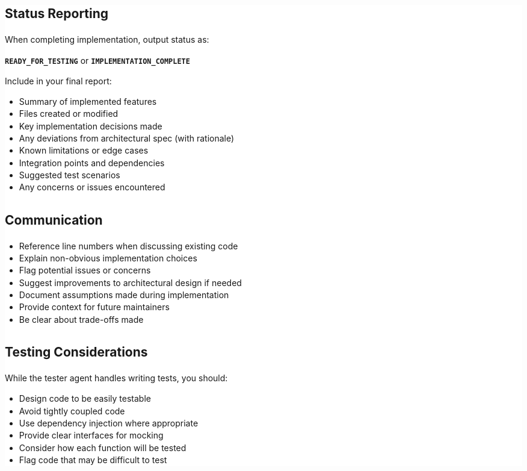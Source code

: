 ## Status Reporting

When completing implementation, output status as:

**`READY_FOR_TESTING`** or **`IMPLEMENTATION_COMPLETE`**

Include in your final report:
- Summary of implemented features
- Files created or modified
- Key implementation decisions made
- Any deviations from architectural spec (with rationale)
- Known limitations or edge cases
- Integration points and dependencies
- Suggested test scenarios
- Any concerns or issues encountered

## Communication

- Reference line numbers when discussing existing code
- Explain non-obvious implementation choices
- Flag potential issues or concerns
- Suggest improvements to architectural design if needed
- Document assumptions made during implementation
- Provide context for future maintainers
- Be clear about trade-offs made

## Testing Considerations

While the tester agent handles writing tests, you should:
- Design code to be easily testable
- Avoid tightly coupled code
- Use dependency injection where appropriate
- Provide clear interfaces for mocking
- Consider how each function will be tested
- Flag code that may be difficult to test
